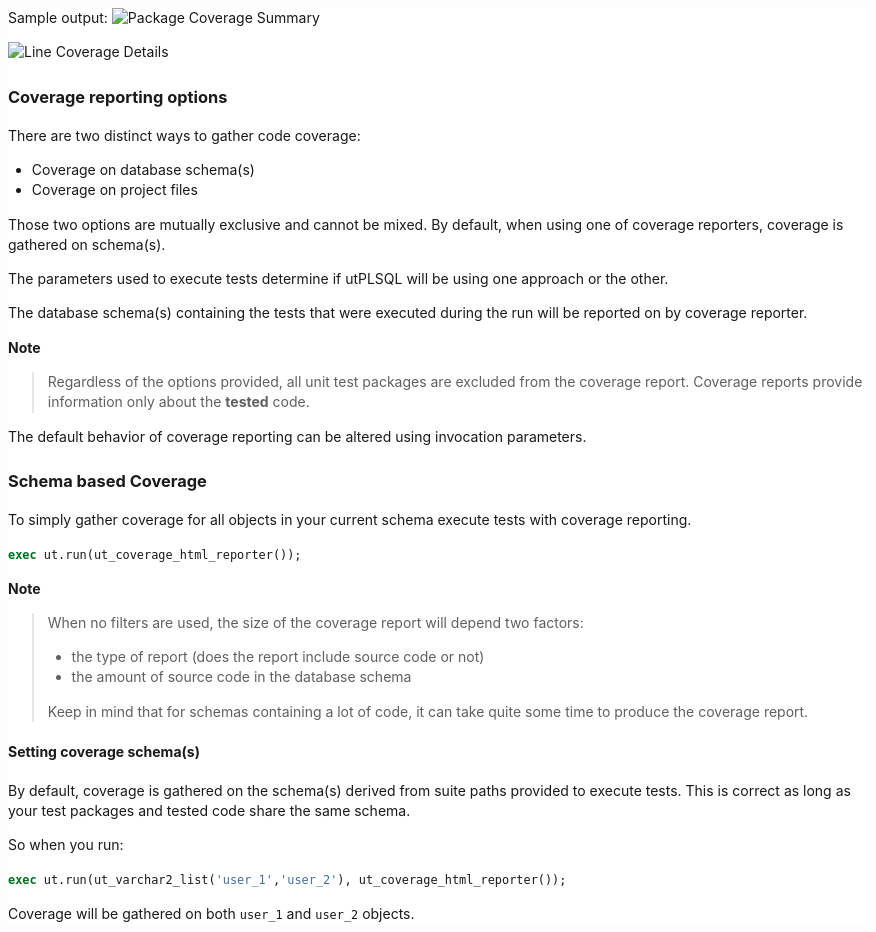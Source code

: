 Sample output:
![Package Coverage Summary](../images/extended_coverage_html_summary.png)

![Line Coverage Details](../images/extended_coverage_html_line.png)



### Coverage reporting options

There are two distinct ways to gather code coverage:
- Coverage on database schema(s)
- Coverage on project files

Those two options are mutually exclusive and cannot be mixed.
By default, when using one of coverage reporters, coverage is gathered on schema(s).

The parameters used to execute tests determine if utPLSQL will be using one approach or the other.

The database schema(s) containing the tests that were executed during the run will be reported on by coverage reporter.

**Note**

> Regardless of the options provided, all unit test packages are excluded from the coverage report. Coverage reports provide information only about the **tested** code.

The default behavior of coverage reporting can be altered using invocation parameters.

### Schema based Coverage

To simply gather coverage for all objects in your current schema execute tests with coverage reporting.

```sql
exec ut.run(ut_coverage_html_reporter());
```

**Note**

> When no filters are used, the size of the coverage report will depend two factors:
> - the type of report (does the report include source code or not)
> - the amount of source code in the database schema
>
>Keep in mind that for schemas containing a lot of code, it can take quite some time to produce the coverage report.

#### Setting coverage schema(s)

By default, coverage is gathered on the schema(s) derived from suite paths provided to execute tests.
This is correct as long as your test packages and tested code share the same schema.

So when you run:
```sql
exec ut.run(ut_varchar2_list('user_1','user_2'), ut_coverage_html_reporter());
```
Coverage will be gathered on both `user_1` and `user_2` objects.
